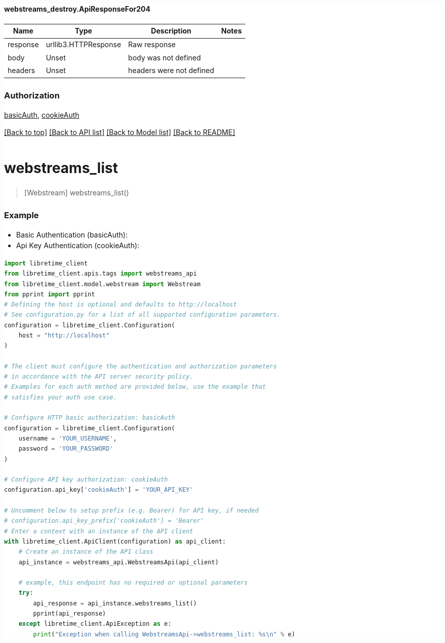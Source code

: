 #### webstreams_destroy.ApiResponseFor204
Name | Type | Description  | Notes
------------- | ------------- | ------------- | -------------
response | urllib3.HTTPResponse | Raw response |
body | Unset | body was not defined |
headers | Unset | headers were not defined |

### Authorization

[basicAuth](../../../README.md#basicAuth), [cookieAuth](../../../README.md#cookieAuth)

[[Back to top]](#__pageTop) [[Back to API list]](../../../README.md#documentation-for-api-endpoints) [[Back to Model list]](../../../README.md#documentation-for-models) [[Back to README]](../../../README.md)

# **webstreams_list**
<a name="webstreams_list"></a>
> [Webstream] webstreams_list()



### Example

* Basic Authentication (basicAuth):
* Api Key Authentication (cookieAuth):
```python
import libretime_client
from libretime_client.apis.tags import webstreams_api
from libretime_client.model.webstream import Webstream
from pprint import pprint
# Defining the host is optional and defaults to http://localhost
# See configuration.py for a list of all supported configuration parameters.
configuration = libretime_client.Configuration(
    host = "http://localhost"
)

# The client must configure the authentication and authorization parameters
# in accordance with the API server security policy.
# Examples for each auth method are provided below, use the example that
# satisfies your auth use case.

# Configure HTTP basic authorization: basicAuth
configuration = libretime_client.Configuration(
    username = 'YOUR_USERNAME',
    password = 'YOUR_PASSWORD'
)

# Configure API key authorization: cookieAuth
configuration.api_key['cookieAuth'] = 'YOUR_API_KEY'

# Uncomment below to setup prefix (e.g. Bearer) for API key, if needed
# configuration.api_key_prefix['cookieAuth'] = 'Bearer'
# Enter a context with an instance of the API client
with libretime_client.ApiClient(configuration) as api_client:
    # Create an instance of the API class
    api_instance = webstreams_api.WebstreamsApi(api_client)

    # example, this endpoint has no required or optional parameters
    try:
        api_response = api_instance.webstreams_list()
        pprint(api_response)
    except libretime_client.ApiException as e:
        print("Exception when calling WebstreamsApi->webstreams_list: %s\n" % e)
```